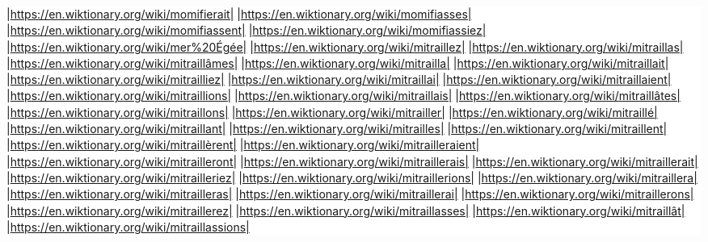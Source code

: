 |https://en.wiktionary.org/wiki/momifierait|
|https://en.wiktionary.org/wiki/momifiasses|
|https://en.wiktionary.org/wiki/momifiassent|
|https://en.wiktionary.org/wiki/momifiassiez|
|https://en.wiktionary.org/wiki/mer%20Égée|
|https://en.wiktionary.org/wiki/mitraillez|
|https://en.wiktionary.org/wiki/mitraillas|
|https://en.wiktionary.org/wiki/mitraillâmes|
|https://en.wiktionary.org/wiki/mitrailla|
|https://en.wiktionary.org/wiki/mitraillait|
|https://en.wiktionary.org/wiki/mitrailliez|
|https://en.wiktionary.org/wiki/mitraillai|
|https://en.wiktionary.org/wiki/mitraillaient|
|https://en.wiktionary.org/wiki/mitraillions|
|https://en.wiktionary.org/wiki/mitraillais|
|https://en.wiktionary.org/wiki/mitraillâtes|
|https://en.wiktionary.org/wiki/mitraillons|
|https://en.wiktionary.org/wiki/mitrailler|
|https://en.wiktionary.org/wiki/mitraillé|
|https://en.wiktionary.org/wiki/mitraillant|
|https://en.wiktionary.org/wiki/mitrailles|
|https://en.wiktionary.org/wiki/mitraillent|
|https://en.wiktionary.org/wiki/mitraillèrent|
|https://en.wiktionary.org/wiki/mitrailleraient|
|https://en.wiktionary.org/wiki/mitrailleront|
|https://en.wiktionary.org/wiki/mitraillerais|
|https://en.wiktionary.org/wiki/mitraillerait|
|https://en.wiktionary.org/wiki/mitrailleriez|
|https://en.wiktionary.org/wiki/mitraillerions|
|https://en.wiktionary.org/wiki/mitraillera|
|https://en.wiktionary.org/wiki/mitrailleras|
|https://en.wiktionary.org/wiki/mitraillerai|
|https://en.wiktionary.org/wiki/mitraillerons|
|https://en.wiktionary.org/wiki/mitraillerez|
|https://en.wiktionary.org/wiki/mitraillasses|
|https://en.wiktionary.org/wiki/mitraillât|
|https://en.wiktionary.org/wiki/mitraillassions|